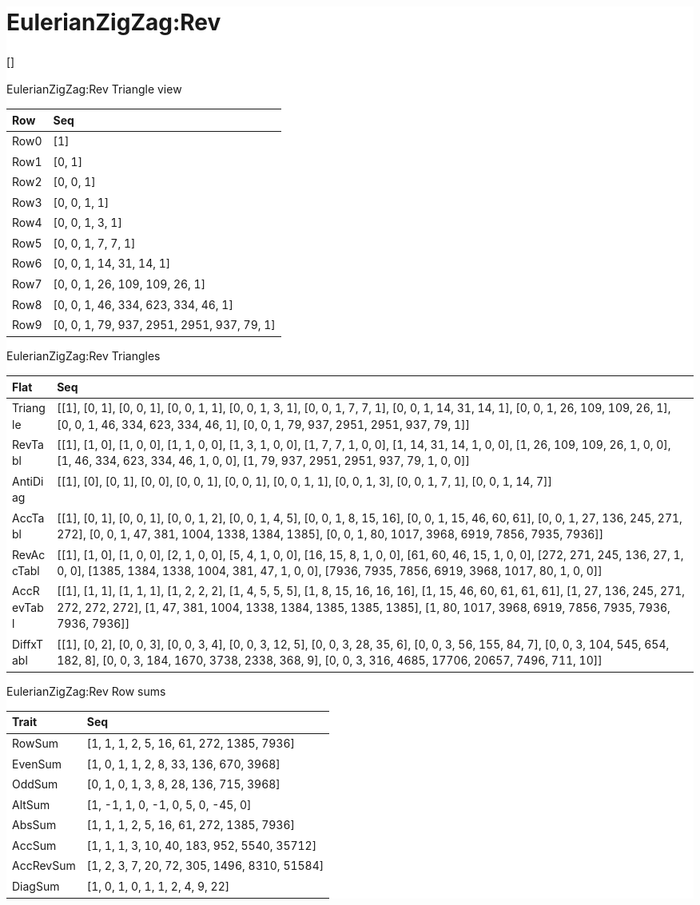 # EulerianZigZag:Rev
[]

EulerianZigZag:Rev Triangle view

|  Row   |  Seq   |
| :---   |  :---  |
| Row0 | [1] |
| Row1 | [0, 1] |
| Row2 | [0, 0, 1] |
| Row3 | [0, 0, 1, 1] |
| Row4 | [0, 0, 1, 3, 1] |
| Row5 | [0, 0, 1, 7, 7, 1] |
| Row6 | [0, 0, 1, 14, 31, 14, 1] |
| Row7 | [0, 0, 1, 26, 109, 109, 26, 1] |
| Row8 | [0, 0, 1, 46, 334, 623, 334, 46, 1] |
| Row9 | [0, 0, 1, 79, 937, 2951, 2951, 937, 79, 1] |

EulerianZigZag:Rev Triangles

| Flat       |  Seq  |
| :---       | :---  |
| Triangle   | [[1], [0, 1], [0, 0, 1], [0, 0, 1, 1], [0, 0, 1, 3, 1], [0, 0, 1, 7, 7, 1], [0, 0, 1, 14, 31, 14, 1], [0, 0, 1, 26, 109, 109, 26, 1], [0, 0, 1, 46, 334, 623, 334, 46, 1], [0, 0, 1, 79, 937, 2951, 2951, 937, 79, 1]] |
| RevTabl    | [[1], [1, 0], [1, 0, 0], [1, 1, 0, 0], [1, 3, 1, 0, 0], [1, 7, 7, 1, 0, 0], [1, 14, 31, 14, 1, 0, 0], [1, 26, 109, 109, 26, 1, 0, 0], [1, 46, 334, 623, 334, 46, 1, 0, 0], [1, 79, 937, 2951, 2951, 937, 79, 1, 0, 0]] |
| AntiDiag   | [[1], [0], [0, 1], [0, 0], [0, 0, 1], [0, 0, 1], [0, 0, 1, 1], [0, 0, 1, 3], [0, 0, 1, 7, 1], [0, 0, 1, 14, 7]] |
| AccTabl    | [[1], [0, 1], [0, 0, 1], [0, 0, 1, 2], [0, 0, 1, 4, 5], [0, 0, 1, 8, 15, 16], [0, 0, 1, 15, 46, 60, 61], [0, 0, 1, 27, 136, 245, 271, 272], [0, 0, 1, 47, 381, 1004, 1338, 1384, 1385], [0, 0, 1, 80, 1017, 3968, 6919, 7856, 7935, 7936]] |
| RevAccTabl | [[1], [1, 0], [1, 0, 0], [2, 1, 0, 0], [5, 4, 1, 0, 0], [16, 15, 8, 1, 0, 0], [61, 60, 46, 15, 1, 0, 0], [272, 271, 245, 136, 27, 1, 0, 0], [1385, 1384, 1338, 1004, 381, 47, 1, 0, 0], [7936, 7935, 7856, 6919, 3968, 1017, 80, 1, 0, 0]] |
| AccRevTabl | [[1], [1, 1], [1, 1, 1], [1, 2, 2, 2], [1, 4, 5, 5, 5], [1, 8, 15, 16, 16, 16], [1, 15, 46, 60, 61, 61, 61], [1, 27, 136, 245, 271, 272, 272, 272], [1, 47, 381, 1004, 1338, 1384, 1385, 1385, 1385], [1, 80, 1017, 3968, 6919, 7856, 7935, 7936, 7936, 7936]] |
| DiffxTabl  | [[1], [0, 2], [0, 0, 3], [0, 0, 3, 4], [0, 0, 3, 12, 5], [0, 0, 3, 28, 35, 6], [0, 0, 3, 56, 155, 84, 7], [0, 0, 3, 104, 545, 654, 182, 8], [0, 0, 3, 184, 1670, 3738, 2338, 368, 9], [0, 0, 3, 316, 4685, 17706, 20657, 7496, 711, 10]] |

EulerianZigZag:Rev Row sums

| Trait        |   Seq  |
| :---         |  :---  |
| RowSum       | [1, 1, 1, 2, 5, 16, 61, 272, 1385, 7936] |
| EvenSum      | [1, 0, 1, 1, 2, 8, 33, 136, 670, 3968] |
| OddSum       | [0, 1, 0, 1, 3, 8, 28, 136, 715, 3968] |
| AltSum       | [1, -1, 1, 0, -1, 0, 5, 0, -45, 0] |
| AbsSum       | [1, 1, 1, 2, 5, 16, 61, 272, 1385, 7936] |
| AccSum       | [1, 1, 1, 3, 10, 40, 183, 952, 5540, 35712] |
| AccRevSum    | [1, 2, 3, 7, 20, 72, 305, 1496, 8310, 51584] |
| DiagSum      | [1, 0, 1, 0, 1, 1, 2, 4, 9, 22] |
